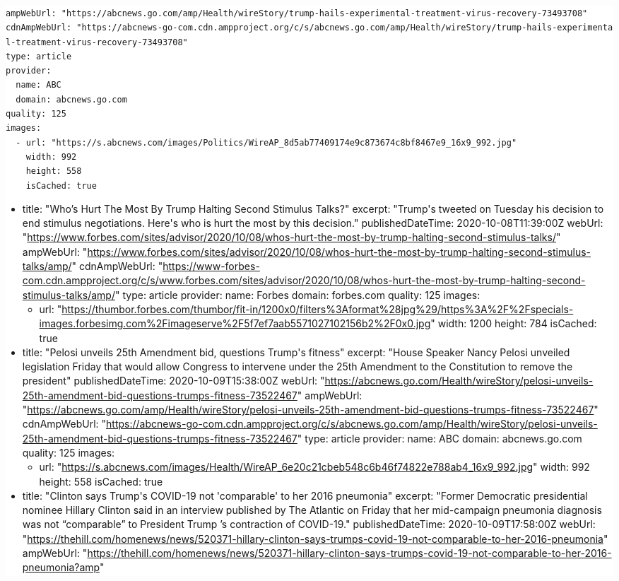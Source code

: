     ampWebUrl: "https://abcnews.go.com/amp/Health/wireStory/trump-hails-experimental-treatment-virus-recovery-73493708"
    cdnAmpWebUrl: "https://abcnews-go-com.cdn.ampproject.org/c/s/abcnews.go.com/amp/Health/wireStory/trump-hails-experimental-treatment-virus-recovery-73493708"
    type: article
    provider:
      name: ABC
      domain: abcnews.go.com
    quality: 125
    images:
      - url: "https://s.abcnews.com/images/Politics/WireAP_8d5ab77409174e9c873674c8bf8467e9_16x9_992.jpg"
        width: 992
        height: 558
        isCached: true
  - title: "Who’s Hurt The Most By Trump Halting Second Stimulus Talks?"
    excerpt: "Trump's tweeted on Tuesday his decision to end stimulus negotiations. Here's who is hurt the most by this decision."
    publishedDateTime: 2020-10-08T11:39:00Z
    webUrl: "https://www.forbes.com/sites/advisor/2020/10/08/whos-hurt-the-most-by-trump-halting-second-stimulus-talks/"
    ampWebUrl: "https://www.forbes.com/sites/advisor/2020/10/08/whos-hurt-the-most-by-trump-halting-second-stimulus-talks/amp/"
    cdnAmpWebUrl: "https://www-forbes-com.cdn.ampproject.org/c/s/www.forbes.com/sites/advisor/2020/10/08/whos-hurt-the-most-by-trump-halting-second-stimulus-talks/amp/"
    type: article
    provider:
      name: Forbes
      domain: forbes.com
    quality: 125
    images:
      - url: "https://thumbor.forbes.com/thumbor/fit-in/1200x0/filters%3Aformat%28jpg%29/https%3A%2F%2Fspecials-images.forbesimg.com%2Fimageserve%2F5f7ef7aab5571027102156b2%2F0x0.jpg"
        width: 1200
        height: 784
        isCached: true
  - title: "Pelosi unveils 25th Amendment bid, questions Trump's fitness"
    excerpt: "House Speaker Nancy Pelosi unveiled legislation Friday that would allow Congress to intervene under the 25th Amendment to the Constitution to remove the president"
    publishedDateTime: 2020-10-09T15:38:00Z
    webUrl: "https://abcnews.go.com/Health/wireStory/pelosi-unveils-25th-amendment-bid-questions-trumps-fitness-73522467"
    ampWebUrl: "https://abcnews.go.com/amp/Health/wireStory/pelosi-unveils-25th-amendment-bid-questions-trumps-fitness-73522467"
    cdnAmpWebUrl: "https://abcnews-go-com.cdn.ampproject.org/c/s/abcnews.go.com/amp/Health/wireStory/pelosi-unveils-25th-amendment-bid-questions-trumps-fitness-73522467"
    type: article
    provider:
      name: ABC
      domain: abcnews.go.com
    quality: 125
    images:
      - url: "https://s.abcnews.com/images/Health/WireAP_6e20c21cbeb548c6b46f74822e788ab4_16x9_992.jpg"
        width: 992
        height: 558
        isCached: true
  - title: "Clinton says Trump's COVID-19 not 'comparable' to her 2016 pneumonia"
    excerpt: "Former Democratic presidential nominee Hillary Clinton said in an interview published by The Atlantic on Friday that her mid-campaign pneumonia diagnosis was not “comparable” to President Trump ’s contraction of COVID-19."
    publishedDateTime: 2020-10-09T17:58:00Z
    webUrl: "https://thehill.com/homenews/news/520371-hillary-clinton-says-trumps-covid-19-not-comparable-to-her-2016-pneumonia"
    ampWebUrl: "https://thehill.com/homenews/news/520371-hillary-clinton-says-trumps-covid-19-not-comparable-to-her-2016-pneumonia?amp"